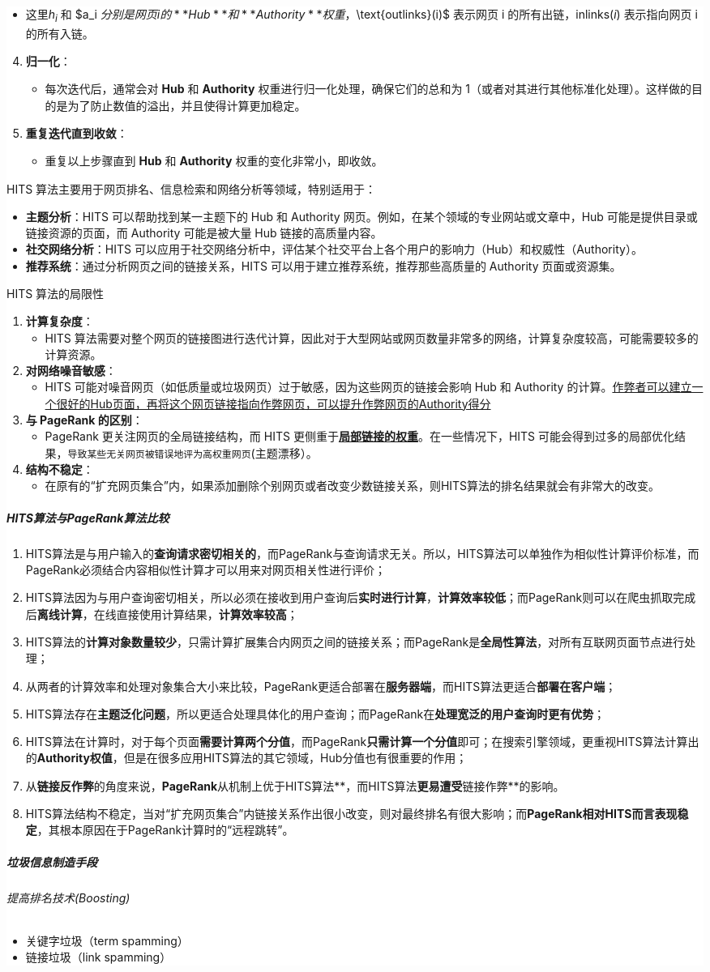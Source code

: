    
- 这里$h_i$ 和 $a_i $分别是网页 i 的 **Hub** 和 **Authority** 权重，$\text{outlinks}(i)$ 表示网页 i 的所有出链，$\text{inlinks}(i)$ 表示指向网页 i 的所有入链。
  
4. **归一化**：

   - 每次迭代后，通常会对 **Hub** 和 **Authority** 权重进行归一化处理，确保它们的总和为 1（或者对其进行其他标准化处理）。这样做的目的是为了防止数值的溢出，并且使得计算更加稳定。

5. **重复迭代直到收敛**：

   - 重复以上步骤直到 **Hub** 和 **Authority** 权重的变化非常小，即收敛。

HITS 算法主要用于网页排名、信息检索和网络分析等领域，特别适用于：

- **主题分析**：HITS 可以帮助找到某一主题下的 Hub 和 Authority 网页。例如，在某个领域的专业网站或文章中，Hub 可能是提供目录或链接资源的页面，而 Authority 可能是被大量 Hub 链接的高质量内容。
- **社交网络分析**：HITS 可以应用于社交网络分析中，评估某个社交平台上各个用户的影响力（Hub）和权威性（Authority）。
- **推荐系统**：通过分析网页之间的链接关系，HITS 可以用于建立推荐系统，推荐那些高质量的 Authority 页面或资源集。

HITS 算法的局限性

1. **计算复杂度**：
   - HITS 算法需要对整个网页的链接图进行迭代计算，因此对于大型网站或网页数量非常多的网络，计算复杂度较高，可能需要较多的计算资源。
2. **对网络噪音敏感**：
   - HITS 可能对噪音网页（如低质量或垃圾网页）过于敏感，因为这些网页的链接会影响 Hub 和 Authority 的计算。<u>作弊者可以建立一个很好的Hub页面，再将这个网页链接指向作弊网页，可以提升作弊网页的Authority得分</u>
3. **与 PageRank 的区别**：
   - PageRank 更关注网页的全局链接结构，而 HITS 更侧重于<u>**局部链接的权重**</u>。在一些情况下，HITS 可能会得到过多的局部优化结果，`导致某些无关网页被错误地评为高权重网页`(主题漂移）。
4. **结构不稳定**：
   - 在原有的“扩充网页集合”内，如果添加删除个别网页或者改变少数链接关系，则HITS算法的排名结果就会有非常大的改变。

##### HITS算法与PageRank算法比较

1. HITS算法是与用户输入的**查询请求密切相关的**，而PageRank与查询请求无关。所以，HITS算法可以单独作为相似性计算评价标准，而PageRank必须结合内容相似性计算才可以用来对网页相关性进行评价；

2. HITS算法因为与用户查询密切相关，所以必须在接收到用户查询后**实时进行计算**，**计算效率较低**；而PageRank则可以在爬虫抓取完成后**离线计算**，在线直接使用计算结果，**计算效率较高**；

3. HITS算法的**计算对象数量较少**，只需计算扩展集合内网页之间的链接关系；而PageRank是**全局性算法**，对所有互联网页面节点进行处理；

4. 从两者的计算效率和处理对象集合大小来比较，PageRank更适合部署在**服务器端**，而HITS算法更适合**部署在客户端**；
5.  HITS算法存在**主题泛化问题**，所以更适合处理具体化的用户查询；而PageRank在**处理宽泛的用户查询时更有优势**；
6. HITS算法在计算时，对于每个页面**需要计算两个分值**，而PageRank**只需计算一个分值**即可；在搜索引擎领域，更重视HITS算法计算出的**Authority权值**，但是在很多应用HITS算法的其它领域，Hub分值也有很重要的作用；
7. 从**链接反作弊**的角度来说，**PageRank**从机制上优于HITS算法**，而HITS算法**更易遭受**链接作弊**的影响。
8. HITS算法结构不稳定，当对“扩充网页集合”内链接关系作出很小改变，则对最终排名有很大影响；而**PageRank相对HITS而言表现稳定**，其根本原因在于PageRank计算时的“远程跳转”。

##### 垃圾信息制造手段

###### 提高排名技术(Boosting)

-  关键字垃圾（term spamming）
-  链接垃圾（link spamming）
